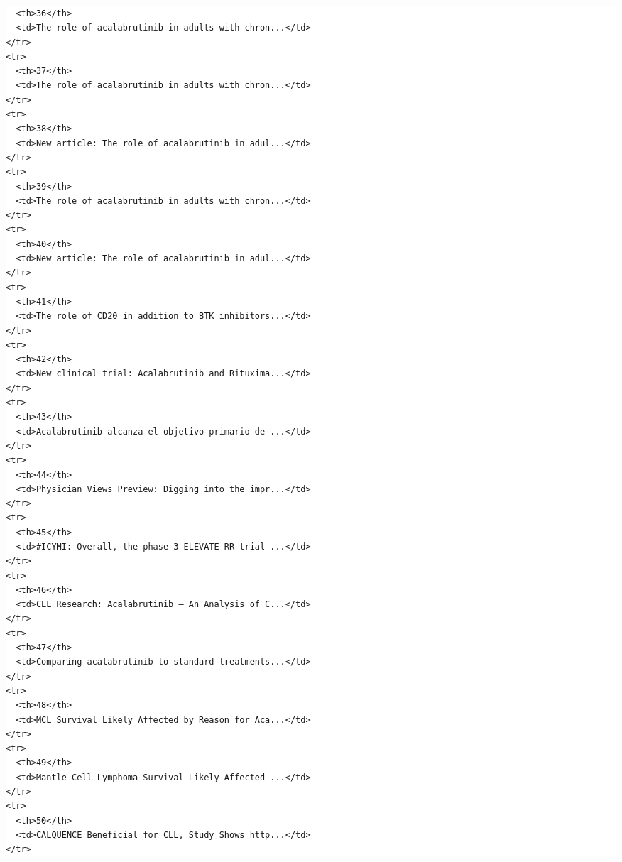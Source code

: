       <th>36</th>
      <td>The role of acalabrutinib in adults with chron...</td>
    </tr>
    <tr>
      <th>37</th>
      <td>The role of acalabrutinib in adults with chron...</td>
    </tr>
    <tr>
      <th>38</th>
      <td>New article: The role of acalabrutinib in adul...</td>
    </tr>
    <tr>
      <th>39</th>
      <td>The role of acalabrutinib in adults with chron...</td>
    </tr>
    <tr>
      <th>40</th>
      <td>New article: The role of acalabrutinib in adul...</td>
    </tr>
    <tr>
      <th>41</th>
      <td>The role of CD20 in addition to BTK inhibitors...</td>
    </tr>
    <tr>
      <th>42</th>
      <td>New clinical trial: Acalabrutinib and Rituxima...</td>
    </tr>
    <tr>
      <th>43</th>
      <td>Acalabrutinib alcanza el objetivo primario de ...</td>
    </tr>
    <tr>
      <th>44</th>
      <td>Physician Views Preview: Digging into the impr...</td>
    </tr>
    <tr>
      <th>45</th>
      <td>#ICYMI: Overall, the phase 3 ELEVATE-RR trial ...</td>
    </tr>
    <tr>
      <th>46</th>
      <td>CLL Research: Acalabrutinib – An Analysis of C...</td>
    </tr>
    <tr>
      <th>47</th>
      <td>Comparing acalabrutinib to standard treatments...</td>
    </tr>
    <tr>
      <th>48</th>
      <td>MCL Survival Likely Affected by Reason for Aca...</td>
    </tr>
    <tr>
      <th>49</th>
      <td>Mantle Cell Lymphoma Survival Likely Affected ...</td>
    </tr>
    <tr>
      <th>50</th>
      <td>CALQUENCE Beneficial for CLL, Study Shows http...</td>
    </tr>
  </tbody>
</table>
</div>
